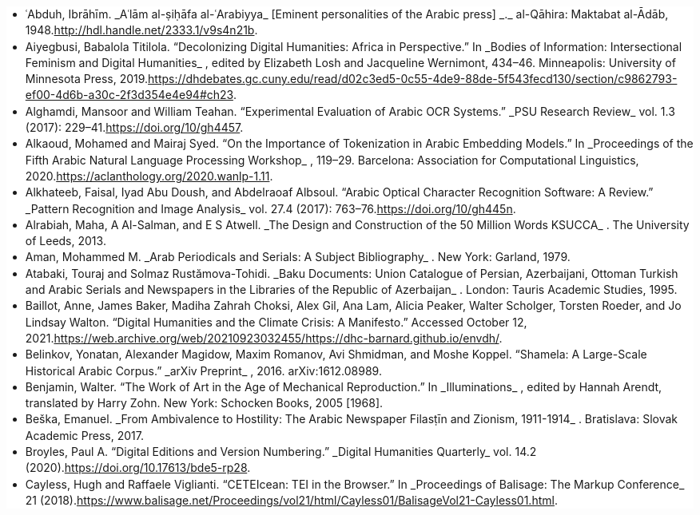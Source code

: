 [^22]: Students and teachers have access to private repositories and additional features otherwise reserved for paying users through GitHub’s education program. Proof of eligibility is based on institutional email addresses.
[^23]: There are at least two issues here. The first is practical access to Google services. Some countries, such as China, ban their citizens from using Google or prevent access to its services for anyone within their IP range, while others, such as Iran, are blocked from accessing Google due to, for instance, U.S. sanctions. There are also perfectly good political reasons for objecting to using a platform whose business-model is built upon creating and monetizing highly specific behavioural profiles of individual users.
[^24]: This includes stable BibTeX cite keys for referencing the periodicals in academic writing. See our Zotero Group at[https://www.zotero.org/groups/OpenArabicPE](https://www.zotero.org/groups/OpenArabicPE).
[^25]: For an introduction to the conceptual critique of copyrights see<a class="footnote-ref" href="#hall2016"> [hall2016] </a>. For a specific application to TEI XML files see<a class="footnote-ref" href="#hannesschlager2020"> [hannesschlager2020] </a>.
[^26]: My inquiries about the legal basis for this decision have not been replied to.
[^27]: For more information, see the Right To Left conference at[https://dhsi.org/dhsi-2021-online-edition/dhsi-2021-online-edition-aligned-conferences-and-events/dhsi-2021-right-to-left/](https://dhsi.org/dhsi-2021-online-edition/dhsi-2021-online-edition-aligned-conferences-and-events/dhsi-2021-right-to-left/); Digital Humanities Institute-Beirut (DHIB)[https://dhibeirut.wordpress.com/](https://dhibeirut.wordpress.com/); the Islamicate Digital Humanities Network (IDHN)[https://idhn.org/](https://idhn.org/); Digital Orientalist[https://digitalorientalist.com/](https://digitalorientalist.com/); and the Historical Middle East Data Alliance[https://github.com/Hist-ME](https://github.com/Hist-ME).## Bibliography

<ul>
<li id="abduh1948">ʿAbduh, Ibrāhīm. _Aʿlām al-ṣiḥāfa al-ʿArabiyya_ [Eminent personalities of the Arabic press] _._ al-Qāhira: Maktabat al-Ādāb, 1948.<a href="http://hdl.handle.net/2333.1/v9s4n21b">http://hdl.handle.net/2333.1/v9s4n21b</a>.
</li>
<li id="aiyegbusi2019">Aiyegbusi, Babalola Titilola. “Decolonizing Digital Humanities: Africa in Perspective.” In _Bodies of Information: Intersectional Feminism and Digital Humanities_ , edited by Elizabeth Losh and Jacqueline Wernimont, 434–46. Minneapolis: University of Minnesota Press, 2019.<a href="https://dhdebates.gc.cuny.edu/read/d02c3ed5-0c55-4de9-88de-5f543fecd130/section/c9862793-ef00-4d6b-a30c-2f3d354e4e94#ch23">https://dhdebates.gc.cuny.edu/read/d02c3ed5-0c55-4de9-88de-5f543fecd130/section/c9862793-ef00-4d6b-a30c-2f3d354e4e94#ch23</a>.
</li>
<li id="alghamdi2017">Alghamdi, Mansoor and William Teahan. “Experimental Evaluation of Arabic OCR Systems.”  _PSU Research Review_ vol. 1.3 (2017): 229–41.<a href="https://doi.org/10/gh4457">https://doi.org/10/gh4457</a>.
</li>
<li id="alkaoud2020">Alkaoud, Mohamed and Mairaj Syed. “On the Importance of Tokenization in Arabic Embedding Models.” In _Proceedings of the Fifth Arabic Natural Language Processing Workshop_ , 119–29. Barcelona: Association for Computational Linguistics, 2020.<a href="https://aclanthology.org/2020.wanlp-1.11">https://aclanthology.org/2020.wanlp-1.11</a>.
</li>
<li id="alkhateeb2017">Alkhateeb, Faisal, Iyad Abu Doush, and Abdelraoaf Albsoul. “Arabic Optical Character Recognition Software: A Review.”  _Pattern Recognition and Image Analysis_ vol. 27.4 (2017): 763–76.<a href="https://doi.org/10/gh445n">https://doi.org/10/gh445n</a>.
</li>
<li id="alrabiah2013">Alrabiah, Maha, A Al-Salman, and E S Atwell. _The Design and Construction of the 50 Million Words KSUCCA_ . The University of Leeds, 2013.
</li>
<li id="aman1979">Aman, Mohammed M. _Arab Periodicals and Serials: A Subject Bibliography_ . New York: Garland, 1979.
</li>
<li id="atabaki1995">Atabaki, Touraj and Solmaz Rustămova-Tohidi. _Baku Documents: Union Catalogue of Persian, Azerbaijani, Ottoman Turkish and Arabic Serials and Newspapers in the Libraries of the Republic of Azerbaijan_ . London: Tauris Academic Studies, 1995.
</li>
<li id="baillot2021">Baillot, Anne, James Baker, Madiha Zahrah Choksi, Alex Gil, Ana Lam, Alicia Peaker, Walter Scholger, Torsten Roeder, and Jo Lindsay Walton. “Digital Humanities and the Climate Crisis: A Manifesto.” Accessed October 12, 2021.<a href="https://web.archive.org/web/20210923032455/https://dhc-barnard.github.io/envdh/">https://web.archive.org/web/20210923032455/https://dhc-barnard.github.io/envdh/</a>.
</li>
<li id="belinkov2016">Belinkov, Yonatan, Alexander Magidow, Maxim Romanov, Avi Shmidman, and Moshe Koppel. “Shamela: A Large-Scale Historical Arabic Corpus.”  _arXiv Preprint_ , 2016. arXiv:1612.08989.
</li>
<li id="benjamin2005">Benjamin, Walter. “The Work of Art in the Age of Mechanical Reproduction.” In _Illuminations_ , edited by Hannah Arendt, translated by Harry Zohn. New York: Schocken Books, 2005 [1968].
</li>
<li id="beška2017">Beška, Emanuel. _From Ambivalence to Hostility: The Arabic Newspaper Filasṭīn and Zionism, 1911-1914_ . Bratislava: Slovak Academic Press, 2017.
</li>
<li id="broyles2020">Broyles, Paul A. “Digital Editions and Version Numbering.”  _Digital Humanities Quarterly_ vol. 14.2 (2020).<a href="https://doi.org/10.17613/bde5-rp28">https://doi.org/10.17613/bde5-rp28</a>.
</li>
<li id="cayless2018">Cayless, Hugh and Raffaele Viglianti. “CETEIcean: TEI in the Browser.” In _Proceedings of Balisage: The Markup Conference_ 21 (2018).<a href="https://www.balisage.net/Proceedings/vol21/html/Cayless01/BalisageVol21-Cayless01.html">https://www.balisage.net/Proceedings/vol21/html/Cayless01/BalisageVol21-Cayless01.html</a>.
</li>

[^1]: Open Arabic Periodical Editions is available at[https://openarabicpe.github.io/](https://openarabicpe.github.io/).
[^2]: The linking has only been completed for five periodicals, which is reflected by this page count.
[^3]: For a more detailed overview of the state of Arab Periodical Studies see<a class="footnote-ref" href="#grallert2021"> [grallert2021] </a>.
[^4]: Handwritten note on[al-Muqtabas](https://openarabicpe.github.io/journal_al-muqtabas/tei/oclc_4770057679-i_13.TEIP5.xml#pb_1.d2e814)2.1, p.1. The digital facsimile is available at:[https://babel.hathitrust.org/cgi/imgsrv/image?id=umn.319510029968616;seq=12](https://babel.hathitrust.org/cgi/imgsrv/image?id=umn.319510029968616;seq=12). For more information about the Endangered Archives Programme, visit[http://eap.bl.uk](http://eap.bl.uk)
[^5]: The Arabic Union Catalogue (ArUC) is available at[https://www.aruc.org/](https://www.aruc.org/).
[^6]: The University of Minnesota copy is available at[https://catalog.hathitrust.org/Record/100658549](https://catalog.hathitrust.org/Record/100658549)and the Princeton University copy is available at[https://catalog.hathitrust.org/Record/008882293](https://catalog.hathitrust.org/Record/008882293).
[^7]: Claims to provide aproprietaryPDF version, whose text layer is currently incompatible with Adobe’s PDF reader. Download has, therefore, been disabled.
[^8]: See, for example,[https://eap.bl.uk/archive-file/EAP119-1-18-1](https://eap.bl.uk/archive-file/EAP119-1-18-1).
[^9]: For an introduction to the particularities of Arabic script see<a class="footnote-ref" href="#nemeth2017"> [nemeth2017] </a>.
[^10]: On the background of Unicode and its application to Arabic, see<a class="footnote-ref" href="#nemeth2017"> [nemeth2017] </a>. Nemeth also provides the most concise overview of the work of Thomas Milo, the most profound critic of digital approaches to Arabic script and the founder of DecoType<a class="footnote-ref" href="#nemeth2017"> [nemeth2017] </a>.
[^11]: There is a huge and unmarked gap in _al-Maktaba al-shāmila_ ’s transcription of _al-Muqtabas_ 5.7 between[p.463](https://openarabicpe.github.io/journal_al-muqtabas/tei/oclc_4770057679-i_54.TEIP5.xml#pb_61.d1e2036)and[p.466](https://openarabicpe.github.io/journal_al-muqtabas/tei/oclc_4770057679-i_54.TEIP5.xml#pb_64.d1e2045), which is reproduced in[this “fakesimile.” ](https://archive.alsharekh.org/MagazinePages/Magazine_JPG/AL_moqtabs/Al_moqtabs_1910/Issue_7/605.JPG)
[^12]: For a recent conceptualization of the term see<a class="footnote-ref" href="#ragnedda2019"> [ragnedda2019] </a>. Unfortunately, while acknowledging the multiple socio-technological layers, they focus solely on the Internet and do not mention the hegemony of English. This is also true for<a class="footnote-ref" href="#townsend2013"> [townsend2013] </a>.
[^13]: It must be noted that corruption and waste are not the only culprits to blame. Israel deliberately damaged and destroyed power plants in the 2006 war.
[^14]: Our TEI customization for Arabic periodicals is openly available at[https://github.com/OpenArabicPE/OpenArabicPE_ODD](https://github.com/OpenArabicPE/OpenArabicPE_ODD).
[^15]: Our code is openly available at[https://github.com/OpenArabicPE/convert_tei-to-bibliographic-data](https://github.com/OpenArabicPE/convert_tei-to-bibliographic-data). It uses `<tei:biblStruct>` as an intermediary format and can also generate YAML and Zotero RDF.
[^16]: See<a class="footnote-ref" href="#sharīf1911"> [sharīf1911] </a>for an example, stating, “Four lines are unclear on p.422.” 
[^17]: In other instances, such as the journals[Lughat al-ʿArab](https://github.com/OpenArabicPE/journal_lughat-al-arab)and[al-Ustādh](https://github.com/OpenArabicPE/journal_al-ustadh), _al-Maktaba al-shāmila_ did provide page breaks that correspond to a printed edition. My gratitude goes to Dimitar Dragnev, Talha Güzel, Dilan Hatun, Hans Magne Jaatun, Xaver Kretzschmar, Daniel Lloyd, Klara Mayer, Tobias Sick, Manzi Tanna-Händel, and Layla Youssef, who contributed their time to this task.
[^18]: The current cut-off date is 1918.
[^19]: Size includes TEI files and bibliographic metadata (BibTeX, MODS).
[^20]: TEI Boilerplate is available at[http://dcl.slis.indiana.edu/teibp/](http://dcl.slis.indiana.edu/teibp/).
[^21]: If we were to produce our own facsimiles, I would recommend uploading them to the Internet Archive, which also provides basic IIIF support since 2015<a class="footnote-ref" href="#iiif2020"> [iiif2020] </a>.